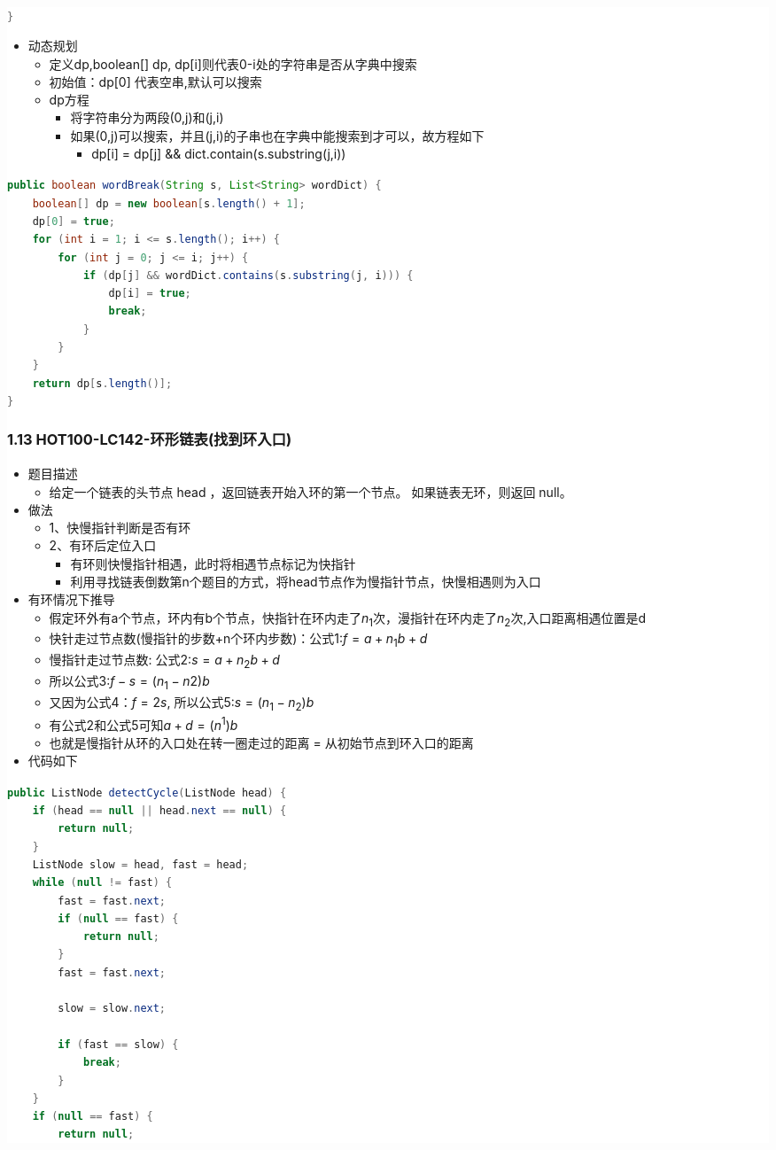 ```java
}
```
* 动态规划
  * 定义dp,boolean[] dp, dp[i]则代表0-i处的字符串是否从字典中搜索
  * 初始值：dp[0] 代表空串,默认可以搜索
  * dp方程
    * 将字符串分为两段(0,j)和(j,i)
    * 如果(0,j)可以搜索，并且(j,i)的子串也在字典中能搜索到才可以，故方程如下
      * dp[i] = dp[j] && dict.contain(s.substring(j,i))
```java
public boolean wordBreak(String s, List<String> wordDict) {
    boolean[] dp = new boolean[s.length() + 1];
    dp[0] = true;
    for (int i = 1; i <= s.length(); i++) {
        for (int j = 0; j <= i; j++) {
            if (dp[j] && wordDict.contains(s.substring(j, i))) {
                dp[i] = true;
                break;
            }
        }
    }
    return dp[s.length()];
}
```

### 1.13 HOT100-LC142-环形链表(找到环入口)
* 题目描述
  * 给定一个链表的头节点 head ，返回链表开始入环的第一个节点。 如果链表无环，则返回 null。
* 做法
  * 1、快慢指针判断是否有环
  * 2、有环后定位入口
    * 有环则快慢指针相遇，此时将相遇节点标记为快指针
    * 利用寻找链表倒数第n个题目的方式，将head节点作为慢指针节点，快慢相遇则为入口
* 有环情况下推导
  * 假定环外有a个节点，环内有b个节点，快指针在环内走了$n_1$次，漫指针在环内走了$n_2$次,入口距离相遇位置是d
  * 快针走过节点数(慢指针的步数+n个环内步数)：公式1:$f=a+n_1b+d$
  * 慢指针走过节点数: 公式2:$s=a+n_2b+d$
  * 所以公式3:$f-s = (n_1-n2)b$
  * 又因为公式4：$f=2s$, 所以公式5:$s=(n_1-n_2)b$
  * 有公式2和公式5可知$a+d =(n^1)b$
  * 也就是慢指针从环的入口处在转一圈走过的距离 = 从初始节点到环入口的距离
* 代码如下
```java
public ListNode detectCycle(ListNode head) {
    if (head == null || head.next == null) {
        return null;
    }
    ListNode slow = head, fast = head;
    while (null != fast) {
        fast = fast.next;
        if (null == fast) {
            return null;
        }
        fast = fast.next;

        slow = slow.next;

        if (fast == slow) {
            break;
        }
    }
    if (null == fast) {
        return null;
```